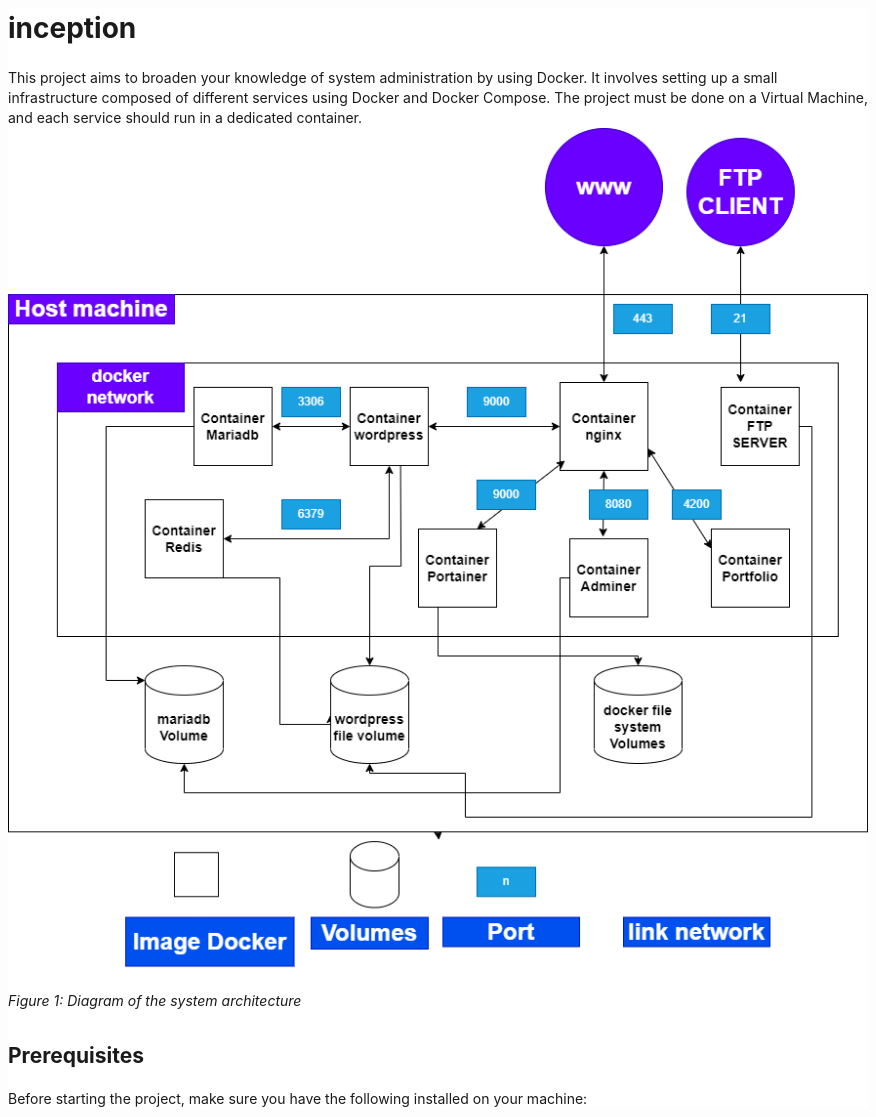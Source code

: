 # inception
This project aims to broaden your knowledge of system administration by using Docker. It involves setting up a small infrastructure composed of different services using Docker and Docker Compose. The project must be done on a Virtual Machine, and each service should run in a dedicated container.
![XML Diagram](digram.png)

*Figure 1: Diagram of the system architecture*
## Prerequisites
Before starting the project, make sure you have the following installed on your machine:

